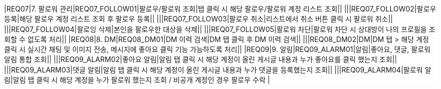 |REQ07|7. 팔로워 관리|REQ07_FOLLOW01|팔로우/팔로워 조회|탭 클릭 시 해당 팔로우/팔로워 계정 리스트 조회||
|||REQ07_FOLLOW02|팔로우 등록|해당 팔로우 계정 리스트 조회 후 팔로우 등록||
|||REQ07_FOLLOW03|팔로우 취소|리스트에서 취소 버튼 클릭 시 팔로워 취소||
|||REQ07_FOLLOW04|팔로잉 삭제|본인을 팔로우한 대상을 삭제||
|||REQ07_FOLLOW05|팔로워 차단|팔로워 차단 시 상대방이 나의 프로필을 조회할 수 없도록 처리||
|REQ08|8. DM|REQ08_DM01|DM 이력 검색|DM 탭 클릭 후 DM 이력 검색||
|||REQ08_DM02|DM|DM 탭 > 해당 계정 클릭 시 실시간 채팅 및 이미지 전송, 메시지에 좋아요 클릭 기능 가능하도록 처리||
|REQ09|9. 알림|REQ09_ALARM01|알림|좋아요, 댓글, 팔로워 알림 통합 조회||
|||REQ09_ALARM02|좋아요 알림|알림 탭 클릭 시 해당 계정이 올린 게시글 내용과 누가 좋아요를 클릭 했는지 조회||
|||REQ09_ALARM03|댓글 알림|알림 탭 클릭 시 해당 계정이 올린 게시글 내용과 누가 댓글을 등록했는지 조회||
|||REQ09_ALARM04|팔로워 알림|알림 탭 클릭 시 해당 계정을 누가 팔로워 했는지 조회 / 비공개 계정인 경우 팔로우 수락 |

